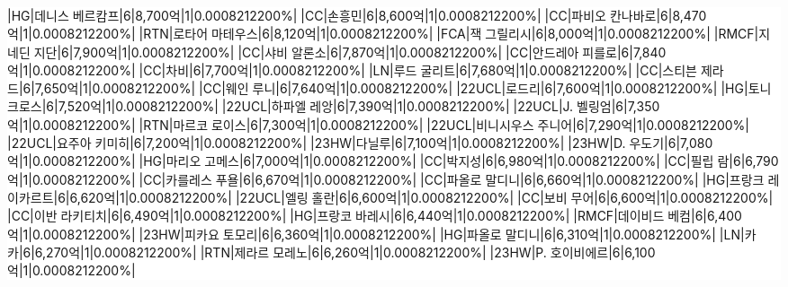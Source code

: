 |HG|데니스 베르캄프|6|8,700억|1|0.0008212200%|
|CC|손흥민|6|8,600억|1|0.0008212200%|
|CC|파비오 칸나바로|6|8,470억|1|0.0008212200%|
|RTN|로타어 마테우스|6|8,120억|1|0.0008212200%|
|FCA|잭 그릴리시|6|8,000억|1|0.0008212200%|
|RMCF|지네딘 지단|6|7,900억|1|0.0008212200%|
|CC|샤비 알론소|6|7,870억|1|0.0008212200%|
|CC|안드레아 피를로|6|7,840억|1|0.0008212200%|
|CC|차비|6|7,700억|1|0.0008212200%|
|LN|루드 굴리트|6|7,680억|1|0.0008212200%|
|CC|스티븐 제라드|6|7,650억|1|0.0008212200%|
|CC|웨인 루니|6|7,640억|1|0.0008212200%|
|22UCL|로드리|6|7,600억|1|0.0008212200%|
|HG|토니 크로스|6|7,520억|1|0.0008212200%|
|22UCL|하파엘 레앙|6|7,390억|1|0.0008212200%|
|22UCL|J. 벨링엄|6|7,350억|1|0.0008212200%|
|RTN|마르코 로이스|6|7,300억|1|0.0008212200%|
|22UCL|비니시우스 주니어|6|7,290억|1|0.0008212200%|
|22UCL|요주아 키미히|6|7,200억|1|0.0008212200%|
|23HW|다닐루|6|7,100억|1|0.0008212200%|
|23HW|D. 우도기|6|7,080억|1|0.0008212200%|
|HG|마리오 고메스|6|7,000억|1|0.0008212200%|
|CC|박지성|6|6,980억|1|0.0008212200%|
|CC|필립 람|6|6,790억|1|0.0008212200%|
|CC|카를레스 푸욜|6|6,670억|1|0.0008212200%|
|CC|파올로 말디니|6|6,660억|1|0.0008212200%|
|HG|프랑크 레이카르트|6|6,620억|1|0.0008212200%|
|22UCL|엘링 홀란|6|6,600억|1|0.0008212200%|
|CC|보비 무어|6|6,600억|1|0.0008212200%|
|CC|이반 라키티치|6|6,490억|1|0.0008212200%|
|HG|프랑코 바레시|6|6,440억|1|0.0008212200%|
|RMCF|데이비드 베컴|6|6,400억|1|0.0008212200%|
|23HW|피카요 토모리|6|6,360억|1|0.0008212200%|
|HG|파올로 말디니|6|6,310억|1|0.0008212200%|
|LN|카카|6|6,270억|1|0.0008212200%|
|RTN|제라르 모레노|6|6,260억|1|0.0008212200%|
|23HW|P. 호이비에르|6|6,100억|1|0.0008212200%|